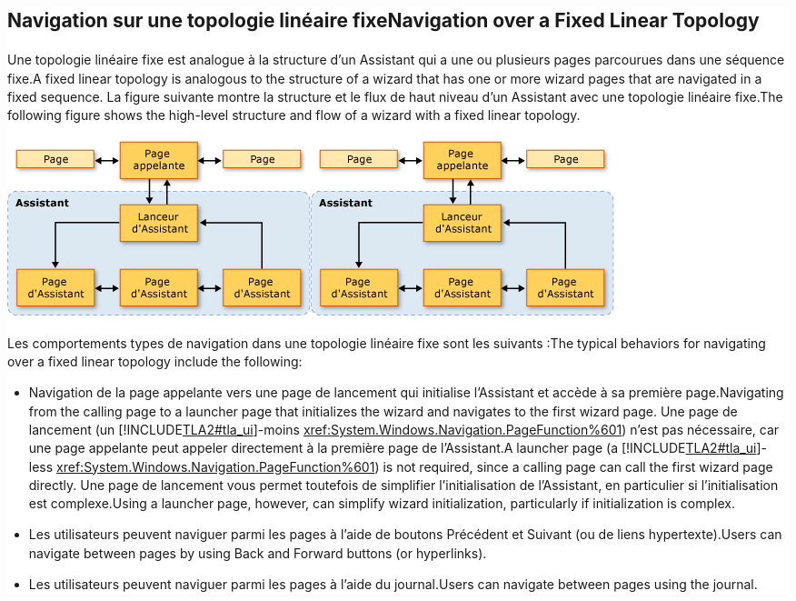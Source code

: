 <a name="Navigation_over_a_Fixed_Linear_Topology"></a>   
## <a name="navigation-over-a-fixed-linear-topology"></a><span data-ttu-id="abd8b-129">Navigation sur une topologie linéaire fixe</span><span class="sxs-lookup"><span data-stu-id="abd8b-129">Navigation over a Fixed Linear Topology</span></span>  
 <span data-ttu-id="abd8b-130">Une topologie linéaire fixe est analogue à la structure d’un Assistant qui a une ou plusieurs pages parcourues dans une séquence fixe.</span><span class="sxs-lookup"><span data-stu-id="abd8b-130">A fixed linear topology is analogous to the structure of a wizard that has one or more wizard pages that are navigated in a fixed sequence.</span></span> <span data-ttu-id="abd8b-131">La figure suivante montre la structure et le flux de haut niveau d’un Assistant avec une topologie linéaire fixe.</span><span class="sxs-lookup"><span data-stu-id="abd8b-131">The following figure shows the high-level structure and flow of a wizard with a fixed linear topology.</span></span>  
  
 <span data-ttu-id="abd8b-132">![Diagramme de topologie de navigation](../../../../docs/framework/wpf/app-development/media/navigationtopologyfigure1.png "NavigationTopologyFigure1")</span><span class="sxs-lookup"><span data-stu-id="abd8b-132">![Navigation topology diagram](../../../../docs/framework/wpf/app-development/media/navigationtopologyfigure1.png "NavigationTopologyFigure1")</span></span>  
  
 <span data-ttu-id="abd8b-133">Les comportements types de navigation dans une topologie linéaire fixe sont les suivants :</span><span class="sxs-lookup"><span data-stu-id="abd8b-133">The typical behaviors for navigating over a fixed linear topology include the following:</span></span>  
  
-   <span data-ttu-id="abd8b-134">Navigation de la page appelante vers une page de lancement qui initialise l’Assistant et accède à sa première page.</span><span class="sxs-lookup"><span data-stu-id="abd8b-134">Navigating from the calling page to a launcher page that initializes the wizard and navigates to the first wizard page.</span></span> <span data-ttu-id="abd8b-135">Une page de lancement (un [!INCLUDE[TLA2#tla_ui](../../../../includes/tla2sharptla-ui-md.md)]-moins <xref:System.Windows.Navigation.PageFunction%601>) n’est pas nécessaire, car une page appelante peut appeler directement à la première page de l’Assistant.</span><span class="sxs-lookup"><span data-stu-id="abd8b-135">A launcher page (a [!INCLUDE[TLA2#tla_ui](../../../../includes/tla2sharptla-ui-md.md)]-less <xref:System.Windows.Navigation.PageFunction%601>) is not required, since a calling page can call the first wizard page directly.</span></span> <span data-ttu-id="abd8b-136">Une page de lancement vous permet toutefois de simplifier l’initialisation de l’Assistant, en particulier si l’initialisation est complexe.</span><span class="sxs-lookup"><span data-stu-id="abd8b-136">Using a launcher page, however, can simplify wizard initialization, particularly if initialization is complex.</span></span>  
  
-   <span data-ttu-id="abd8b-137">Les utilisateurs peuvent naviguer parmi les pages à l’aide de boutons Précédent et Suivant (ou de liens hypertexte).</span><span class="sxs-lookup"><span data-stu-id="abd8b-137">Users can navigate between pages by using Back and Forward buttons (or hyperlinks).</span></span>  
  
-   <span data-ttu-id="abd8b-138">Les utilisateurs peuvent naviguer parmi les pages à l’aide du journal.</span><span class="sxs-lookup"><span data-stu-id="abd8b-138">Users can navigate between pages using the journal.</span></span>  
  
